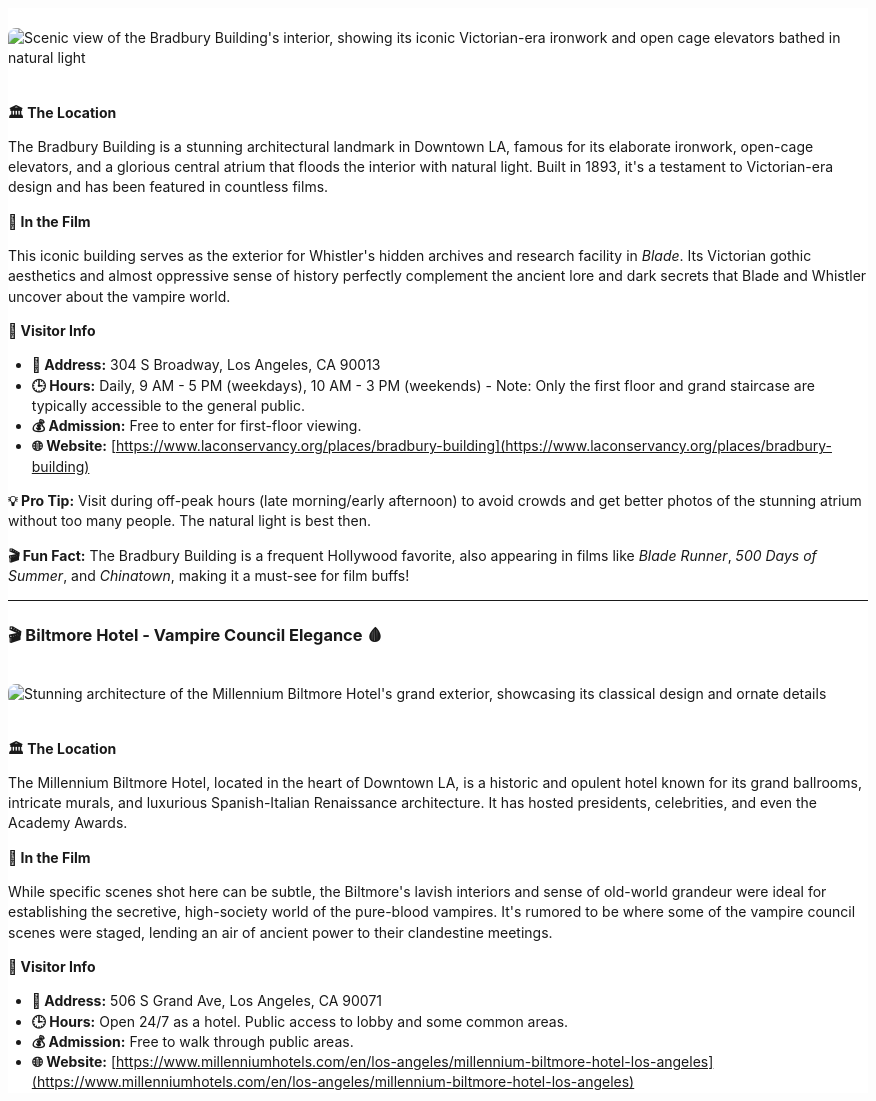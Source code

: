 <img src="https://upload.wikimedia.org/wikipedia/commons/a/a9/Bradbury_building_Los_Angeles_c2005_01383u_crop.jpg" alt="Scenic view of the Bradbury Building's interior, showing its iconic Victorian-era ironwork and open cage elevators bathed in natural light" style="width: 100%; height: auto; border-radius: 8px; margin: 20px 0;">

**🏛️ The Location**

The Bradbury Building is a stunning architectural landmark in Downtown LA, famous for its elaborate ironwork, open-cage elevators, and a glorious central atrium that floods the interior with natural light. Built in 1893, it's a testament to Victorian-era design and has been featured in countless films.


**🎥 In the Film**

This iconic building serves as the exterior for Whistler's hidden archives and research facility in *Blade*. Its Victorian gothic aesthetics and almost oppressive sense of history perfectly complement the ancient lore and dark secrets that Blade and Whistler uncover about the vampire world.


**📍 Visitor Info**

- **📍 Address:** 304 S Broadway, Los Angeles, CA 90013
- **🕒 Hours:** Daily, 9 AM - 5 PM (weekdays), 10 AM - 3 PM (weekends) - Note: Only the first floor and grand staircase are typically accessible to the general public.
- **💰 Admission:** Free to enter for first-floor viewing.
- **🌐 Website:** [https://www.laconservancy.org/places/bradbury-building](https://www.laconservancy.org/places/bradbury-building)


**💡 Pro Tip:** Visit during off-peak hours (late morning/early afternoon) to avoid crowds and get better photos of the stunning atrium without too many people. The natural light is best then.


**🎬 Fun Fact:** The Bradbury Building is a frequent Hollywood favorite, also appearing in films like *Blade Runner*, *500 Days of Summer*, and *Chinatown*, making it a must-see for film buffs!

---

### 🎬 Biltmore Hotel - Vampire Council Elegance 🩸

<img src="https://www.millenniumhotels.com/mhb-media/regions/northamerica/usa/losangeles/hotelbiltmore/generic/biltmorela-hero.jpg?rev=29bc28634ffd4cbea6523382e9a85652" alt="Stunning architecture of the Millennium Biltmore Hotel's grand exterior, showcasing its classical design and ornate details" style="width: 100%; height: auto; border-radius: 8px; margin: 20px 0;">

**🏛️ The Location**

The Millennium Biltmore Hotel, located in the heart of Downtown LA, is a historic and opulent hotel known for its grand ballrooms, intricate murals, and luxurious Spanish-Italian Renaissance architecture. It has hosted presidents, celebrities, and even the Academy Awards.


**🎥 In the Film**

While specific scenes shot here can be subtle, the Biltmore's lavish interiors and sense of old-world grandeur were ideal for establishing the secretive, high-society world of the pure-blood vampires. It's rumored to be where some of the vampire council scenes were staged, lending an air of ancient power to their clandestine meetings.


**📍 Visitor Info**

- **📍 Address:** 506 S Grand Ave, Los Angeles, CA 90071
- **🕒 Hours:** Open 24/7 as a hotel. Public access to lobby and some common areas.
- **💰 Admission:** Free to walk through public areas.
- **🌐 Website:** [https://www.millenniumhotels.com/en/los-angeles/millennium-biltmore-hotel-los-angeles](https://www.millenniumhotels.com/en/los-angeles/millennium-biltmore-hotel-los-angeles)
